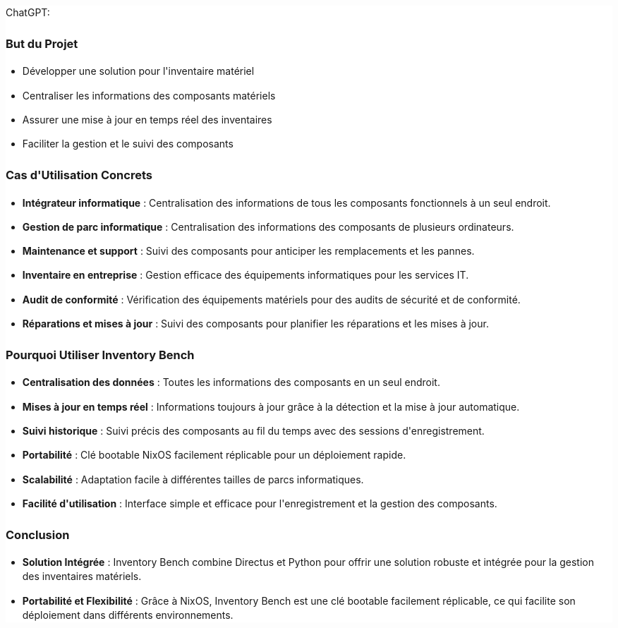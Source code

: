ChatGPT: 

### But du Projet 

- Développer une solution pour l'inventaire matériel

- Centraliser les informations des composants matériels

- Assurer une mise à jour en temps réel des inventaires

- Faciliter la gestion et le suivi des composants

### Cas d'Utilisation Concrets 
 
- **Intégrateur informatique**  : Centralisation des informations de tous les composants fonctionnels à un seul endroit.
 
- **Gestion de parc informatique**  : Centralisation des informations des composants de plusieurs ordinateurs.
 
- **Maintenance et support**  : Suivi des composants pour anticiper les remplacements et les pannes.
 
- **Inventaire en entreprise**  : Gestion efficace des équipements informatiques pour les services IT.
 
- **Audit de conformité**  : Vérification des équipements matériels pour des audits de sécurité et de conformité.
 
- **Réparations et mises à jour**  : Suivi des composants pour planifier les réparations et les mises à jour.

### Pourquoi Utiliser Inventory Bench 
 
- **Centralisation des données**  : Toutes les informations des composants en un seul endroit.
 
- **Mises à jour en temps réel**  : Informations toujours à jour grâce à la détection et la mise à jour automatique.
 
- **Suivi historique**  : Suivi précis des composants au fil du temps avec des sessions d'enregistrement.
 
- **Portabilité**  : Clé bootable NixOS facilement réplicable pour un déploiement rapide.
 
- **Scalabilité**  : Adaptation facile à différentes tailles de parcs informatiques.
 
- **Facilité d'utilisation**  : Interface simple et efficace pour l'enregistrement et la gestion des composants.






### Conclusion 
 
- **Solution Intégrée**  : Inventory Bench combine Directus et Python pour offrir une solution robuste et intégrée pour la gestion des inventaires matériels.
 
- **Portabilité et Flexibilité**  : Grâce à NixOS, Inventory Bench est une clé bootable facilement réplicable, ce qui facilite son déploiement dans différents environnements.
 
